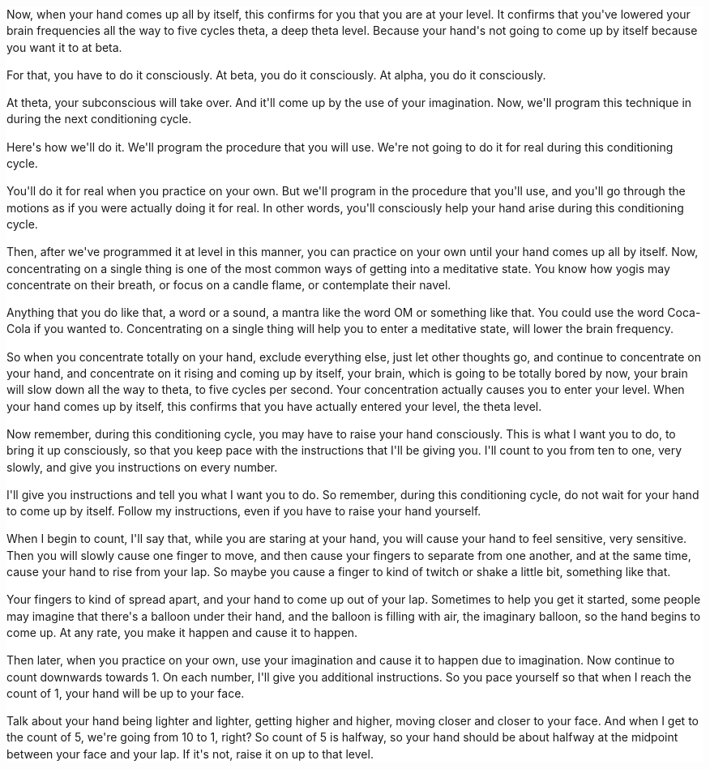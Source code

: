 Now, when your hand comes up all by itself, this confirms for you that you are at your level. It confirms that you've lowered your brain frequencies all the way to five cycles theta, a deep theta level. Because your hand's not going to come up by itself because you want it to at beta.

For that, you have to do it consciously. At beta, you do it consciously. At alpha, you do it consciously.

At theta, your subconscious will take over. And it'll come up by the use of your imagination. Now, we'll program this technique in during the next conditioning cycle.

Here's how we'll do it. We'll program the procedure that you will use. We're not going to do it for real during this conditioning cycle.

You'll do it for real when you practice on your own. But we'll program in the procedure that you'll use, and you'll go through the motions as if you were actually doing it for real. In other words, you'll consciously help your hand arise during this conditioning cycle.

Then, after we've programmed it at level in this manner, you can practice on your own until your hand comes up all by itself. Now, concentrating on a single thing is one of the most common ways of getting into a meditative state. You know how yogis may concentrate on their breath, or focus on a candle flame, or contemplate their navel.

Anything that you do like that, a word or a sound, a mantra like the word OM or something like that. You could use the word Coca-Cola if you wanted to. Concentrating on a single thing will help you to enter a meditative state, will lower the brain frequency.

So when you concentrate totally on your hand, exclude everything else, just let other thoughts go, and continue to concentrate on your hand, and concentrate on it rising and coming up by itself, your brain, which is going to be totally bored by now, your brain will slow down all the way to theta, to five cycles per second. Your concentration actually causes you to enter your level. When your hand comes up by itself, this confirms that you have actually entered your level, the theta level.

Now remember, during this conditioning cycle, you may have to raise your hand consciously. This is what I want you to do, to bring it up consciously, so that you keep pace with the instructions that I'll be giving you. I'll count to you from ten to one, very slowly, and give you instructions on every number.

I'll give you instructions and tell you what I want you to do. So remember, during this conditioning cycle, do not wait for your hand to come up by itself. Follow my instructions, even if you have to raise your hand yourself.

When I begin to count, I'll say that, while you are staring at your hand, you will cause your hand to feel sensitive, very sensitive. Then you will slowly cause one finger to move, and then cause your fingers to separate from one another, and at the same time, cause your hand to rise from your lap. So maybe you cause a finger to kind of twitch or shake a little bit, something like that.

Your fingers to kind of spread apart, and your hand to come up out of your lap. Sometimes to help you get it started, some people may imagine that there's a balloon under their hand, and the balloon is filling with air, the imaginary balloon, so the hand begins to come up. At any rate, you make it happen and cause it to happen.

Then later, when you practice on your own, use your imagination and cause it to happen due to imagination. Now continue to count downwards towards 1. On each number, I'll give you additional instructions. So you pace yourself so that when I reach the count of 1, your hand will be up to your face.

Talk about your hand being lighter and lighter, getting higher and higher, moving closer and closer to your face. And when I get to the count of 5, we're going from 10 to 1, right? So count of 5 is halfway, so your hand should be about halfway at the midpoint between your face and your lap. If it's not, raise it on up to that level.
